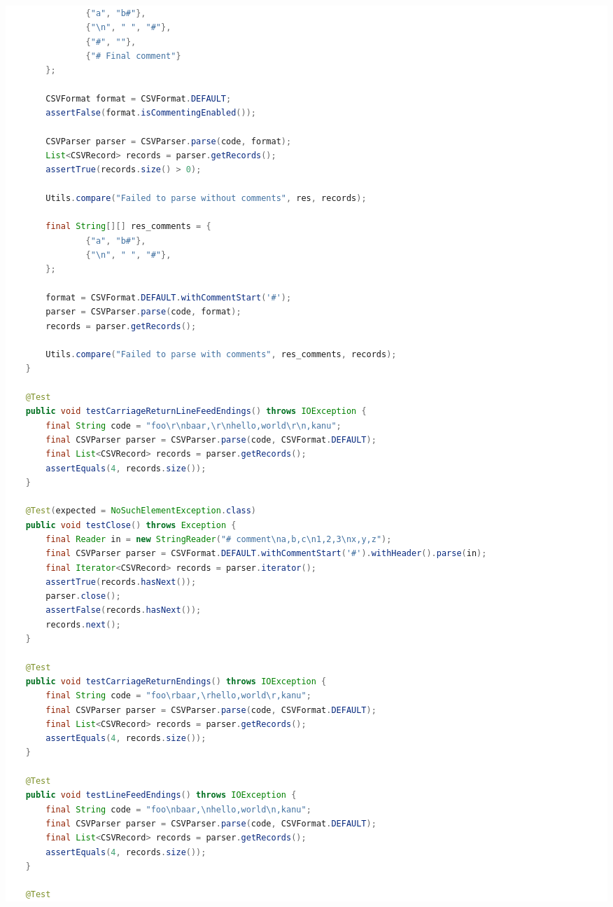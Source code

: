```java
                {"a", "b#"},
                {"\n", " ", "#"},
                {"#", ""},
                {"# Final comment"}
        };

        CSVFormat format = CSVFormat.DEFAULT;
        assertFalse(format.isCommentingEnabled());

        CSVParser parser = CSVParser.parse(code, format);
        List<CSVRecord> records = parser.getRecords();
        assertTrue(records.size() > 0);

        Utils.compare("Failed to parse without comments", res, records);

        final String[][] res_comments = {
                {"a", "b#"},
                {"\n", " ", "#"},
        };

        format = CSVFormat.DEFAULT.withCommentStart('#');
        parser = CSVParser.parse(code, format);
        records = parser.getRecords();

        Utils.compare("Failed to parse with comments", res_comments, records);
    }

    @Test
    public void testCarriageReturnLineFeedEndings() throws IOException {
        final String code = "foo\r\nbaar,\r\nhello,world\r\n,kanu";
        final CSVParser parser = CSVParser.parse(code, CSVFormat.DEFAULT);
        final List<CSVRecord> records = parser.getRecords();
        assertEquals(4, records.size());
    }

    @Test(expected = NoSuchElementException.class)
    public void testClose() throws Exception {
        final Reader in = new StringReader("# comment\na,b,c\n1,2,3\nx,y,z");
        final CSVParser parser = CSVFormat.DEFAULT.withCommentStart('#').withHeader().parse(in);
        final Iterator<CSVRecord> records = parser.iterator();
        assertTrue(records.hasNext());
        parser.close();
        assertFalse(records.hasNext());
        records.next();
    }

    @Test
    public void testCarriageReturnEndings() throws IOException {
        final String code = "foo\rbaar,\rhello,world\r,kanu";
        final CSVParser parser = CSVParser.parse(code, CSVFormat.DEFAULT);
        final List<CSVRecord> records = parser.getRecords();
        assertEquals(4, records.size());
    }

    @Test
    public void testLineFeedEndings() throws IOException {
        final String code = "foo\nbaar,\nhello,world\n,kanu";
        final CSVParser parser = CSVParser.parse(code, CSVFormat.DEFAULT);
        final List<CSVRecord> records = parser.getRecords();
        assertEquals(4, records.size());
    }

    @Test
```